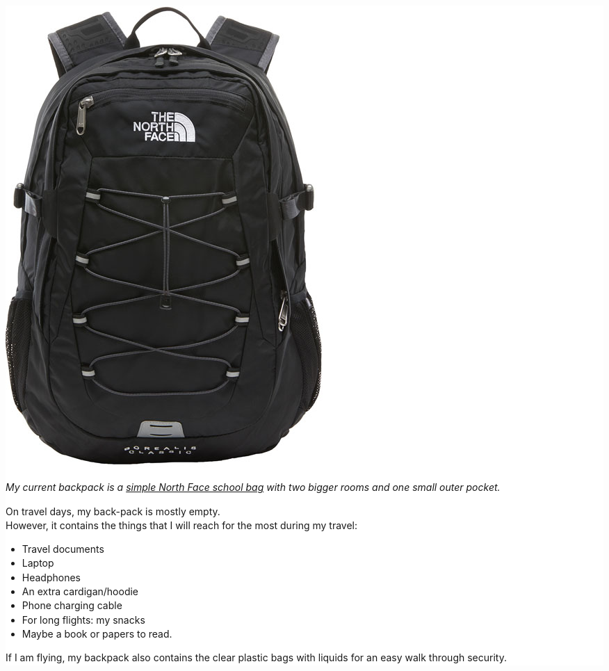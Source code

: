 <img src="/images/travels/backpack.jpg">

*My current backpack is a [simple North Face school bag](https://www.amazon.com/North-Face-Borealis-Black-Size/dp/B00OS2NUT4/ref=sr_1_21?dchild=1&qid=1584455288&refinements=p_89%3AThe+North+Face&rnid=360832011&s=apparel&sr=1-21) with two bigger rooms and one small outer pocket.*

On travel days, my back-pack is mostly empty.<br>
However, it contains the things that I will reach for the most during my travel:<br>

- Travel documents
- Laptop
- Headphones
- An extra cardigan/hoodie
- Phone charging cable
- For long flights: my snacks
- Maybe a book or papers to read.

If I am flying, my backpack also contains the clear plastic bags with liquids for an easy walk through security.
